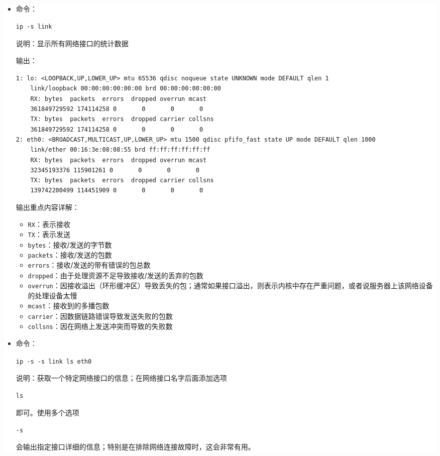 - 命令：

  ```
  ip -s link
  ```

  说明：显示所有网络接口的统计数据

  输出：

  ```
  1: lo: <LOOPBACK,UP,LOWER_UP> mtu 65536 qdisc noqueue state UNKNOWN mode DEFAULT qlen 1
      link/loopback 00:00:00:00:00:00 brd 00:00:00:00:00:00
      RX: bytes  packets  errors  dropped overrun mcast   
      361849729592 174114258 0       0       0       0       
      TX: bytes  packets  errors  dropped carrier collsns 
      361849729592 174114258 0       0       0       0       
  2: eth0: <BROADCAST,MULTICAST,UP,LOWER_UP> mtu 1500 qdisc pfifo_fast state UP mode DEFAULT qlen 1000
      link/ether 00:16:3e:08:08:55 brd ff:ff:ff:ff:ff:ff
      RX: bytes  packets  errors  dropped overrun mcast   
      32345193376 115901261 0       0       0       0       
      TX: bytes  packets  errors  dropped carrier collsns 
      139742200499 114451909 0       0       0       0 
  ```

  输出重点内容详解：

  - `RX`：表示接收
  - `TX`：表示发送
  - `bytes`：接收/发送的字节数
  - `packets`：接收/发送的包数
  - `errors`：接收/发送的带有错误的包总数
  - `dropped`：由于处理资源不足导致接收/发送的丢弃的包数
  - `overrun`：因接收溢出（环形缓冲区）导致丢失的包；通常如果接口溢出，则表示内核中存在严重问题，或者说服务器上该网络设备的处理设备太慢
  - `mcast`：接收到的多播包数
  - `carrier`：因数据链路错误导致发送失败的包数
  - `collsns`：因在网络上发送冲突而导致的失败数

- 命令：

  ```
  ip -s -s link ls eth0
  ```

  说明：获取一个特定网络接口的信息；在网络接口名字后面添加选项

  ```
  ls
  ```

  即可。使用多个选项

  ```
  -s
  ```

  会输出指定接口详细的信息；特别是在排除网络连接故障时，这会非常有用。
